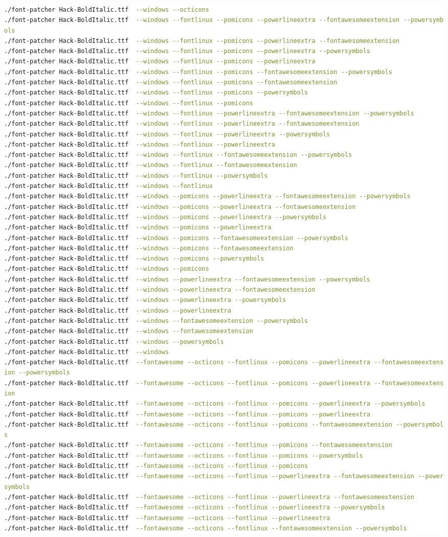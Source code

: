 ```sh
./font-patcher Hack-BoldItalic.ttf  --windows --octicons
./font-patcher Hack-BoldItalic.ttf  --windows --fontlinux --pomicons --powerlineextra --fontawesomeextension --powersymbols
./font-patcher Hack-BoldItalic.ttf  --windows --fontlinux --pomicons --powerlineextra --fontawesomeextension
./font-patcher Hack-BoldItalic.ttf  --windows --fontlinux --pomicons --powerlineextra --powersymbols
./font-patcher Hack-BoldItalic.ttf  --windows --fontlinux --pomicons --powerlineextra
./font-patcher Hack-BoldItalic.ttf  --windows --fontlinux --pomicons --fontawesomeextension --powersymbols
./font-patcher Hack-BoldItalic.ttf  --windows --fontlinux --pomicons --fontawesomeextension
./font-patcher Hack-BoldItalic.ttf  --windows --fontlinux --pomicons --powersymbols
./font-patcher Hack-BoldItalic.ttf  --windows --fontlinux --pomicons
./font-patcher Hack-BoldItalic.ttf  --windows --fontlinux --powerlineextra --fontawesomeextension --powersymbols
./font-patcher Hack-BoldItalic.ttf  --windows --fontlinux --powerlineextra --fontawesomeextension
./font-patcher Hack-BoldItalic.ttf  --windows --fontlinux --powerlineextra --powersymbols
./font-patcher Hack-BoldItalic.ttf  --windows --fontlinux --powerlineextra
./font-patcher Hack-BoldItalic.ttf  --windows --fontlinux --fontawesomeextension --powersymbols
./font-patcher Hack-BoldItalic.ttf  --windows --fontlinux --fontawesomeextension
./font-patcher Hack-BoldItalic.ttf  --windows --fontlinux --powersymbols
./font-patcher Hack-BoldItalic.ttf  --windows --fontlinux
./font-patcher Hack-BoldItalic.ttf  --windows --pomicons --powerlineextra --fontawesomeextension --powersymbols
./font-patcher Hack-BoldItalic.ttf  --windows --pomicons --powerlineextra --fontawesomeextension
./font-patcher Hack-BoldItalic.ttf  --windows --pomicons --powerlineextra --powersymbols
./font-patcher Hack-BoldItalic.ttf  --windows --pomicons --powerlineextra
./font-patcher Hack-BoldItalic.ttf  --windows --pomicons --fontawesomeextension --powersymbols
./font-patcher Hack-BoldItalic.ttf  --windows --pomicons --fontawesomeextension
./font-patcher Hack-BoldItalic.ttf  --windows --pomicons --powersymbols
./font-patcher Hack-BoldItalic.ttf  --windows --pomicons
./font-patcher Hack-BoldItalic.ttf  --windows --powerlineextra --fontawesomeextension --powersymbols
./font-patcher Hack-BoldItalic.ttf  --windows --powerlineextra --fontawesomeextension
./font-patcher Hack-BoldItalic.ttf  --windows --powerlineextra --powersymbols
./font-patcher Hack-BoldItalic.ttf  --windows --powerlineextra
./font-patcher Hack-BoldItalic.ttf  --windows --fontawesomeextension --powersymbols
./font-patcher Hack-BoldItalic.ttf  --windows --fontawesomeextension
./font-patcher Hack-BoldItalic.ttf  --windows --powersymbols
./font-patcher Hack-BoldItalic.ttf  --windows
./font-patcher Hack-BoldItalic.ttf  --fontawesome --octicons --fontlinux --pomicons --powerlineextra --fontawesomeextension --powersymbols
./font-patcher Hack-BoldItalic.ttf  --fontawesome --octicons --fontlinux --pomicons --powerlineextra --fontawesomeextension
./font-patcher Hack-BoldItalic.ttf  --fontawesome --octicons --fontlinux --pomicons --powerlineextra --powersymbols
./font-patcher Hack-BoldItalic.ttf  --fontawesome --octicons --fontlinux --pomicons --powerlineextra
./font-patcher Hack-BoldItalic.ttf  --fontawesome --octicons --fontlinux --pomicons --fontawesomeextension --powersymbols
./font-patcher Hack-BoldItalic.ttf  --fontawesome --octicons --fontlinux --pomicons --fontawesomeextension
./font-patcher Hack-BoldItalic.ttf  --fontawesome --octicons --fontlinux --pomicons --powersymbols
./font-patcher Hack-BoldItalic.ttf  --fontawesome --octicons --fontlinux --pomicons
./font-patcher Hack-BoldItalic.ttf  --fontawesome --octicons --fontlinux --powerlineextra --fontawesomeextension --powersymbols
./font-patcher Hack-BoldItalic.ttf  --fontawesome --octicons --fontlinux --powerlineextra --fontawesomeextension
./font-patcher Hack-BoldItalic.ttf  --fontawesome --octicons --fontlinux --powerlineextra --powersymbols
./font-patcher Hack-BoldItalic.ttf  --fontawesome --octicons --fontlinux --powerlineextra
./font-patcher Hack-BoldItalic.ttf  --fontawesome --octicons --fontlinux --fontawesomeextension --powersymbols
```